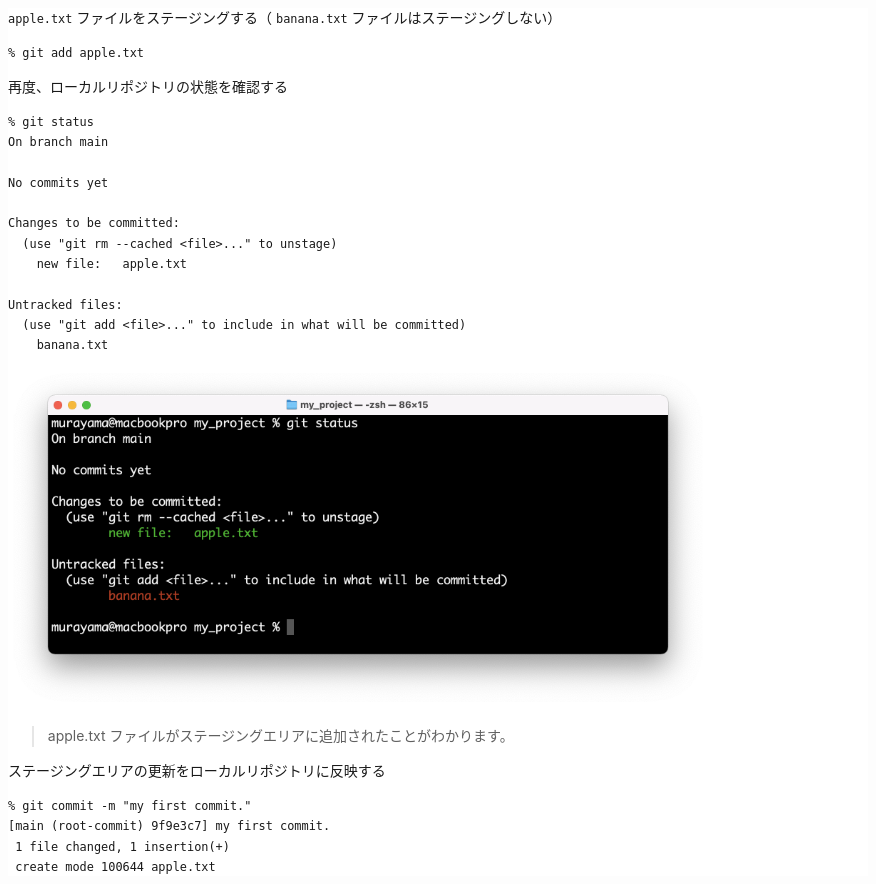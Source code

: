 
`apple.txt` ファイルをステージングする（ `banana.txt` ファイルはステージングしない）

```
% git add apple.txt
```

再度、ローカルリポジトリの状態を確認する

```
% git status
On branch main

No commits yet

Changes to be committed:
  (use "git rm --cached <file>..." to unstage)
	new file:   apple.txt

Untracked files:
  (use "git add <file>..." to include in what will be committed)
	banana.txt

```

<img src="img/04.png" width="700px">

> apple.txt ファイルがステージングエリアに追加されたことがわかります。

ステージングエリアの更新をローカルリポジトリに反映する

```
% git commit -m "my first commit."
[main (root-commit) 9f9e3c7] my first commit.
 1 file changed, 1 insertion(+)
 create mode 100644 apple.txt
```
